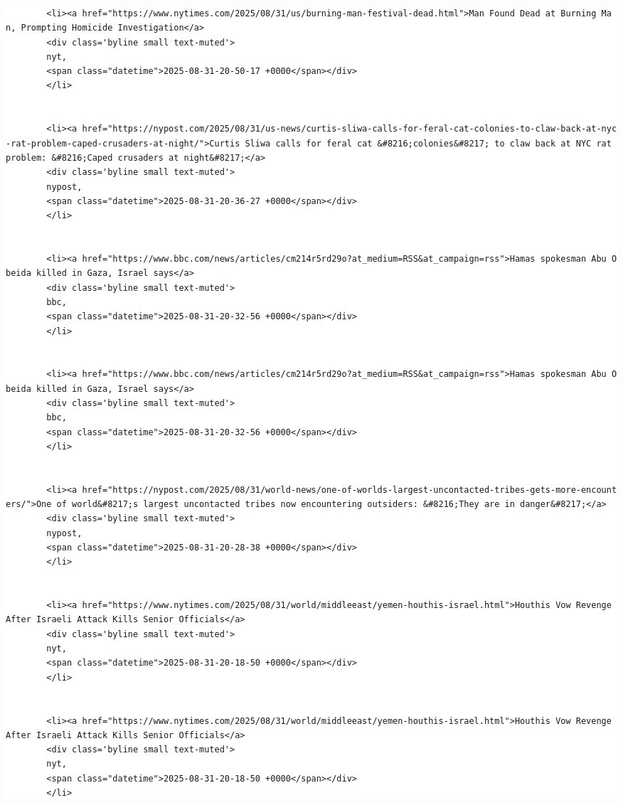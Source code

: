 
            <li><a href="https://www.nytimes.com/2025/08/31/us/burning-man-festival-dead.html">Man Found Dead at Burning Man, Prompting Homicide Investigation</a>
            <div class='byline small text-muted'>
            nyt, 
            <span class="datetime">2025-08-31-20-50-17 +0000</span></div>
            </li>
        

            <li><a href="https://nypost.com/2025/08/31/us-news/curtis-sliwa-calls-for-feral-cat-colonies-to-claw-back-at-nyc-rat-problem-caped-crusaders-at-night/">Curtis Sliwa calls for feral cat &#8216;colonies&#8217; to claw back at NYC rat problem: &#8216;Caped crusaders at night&#8217;</a>
            <div class='byline small text-muted'>
            nypost, 
            <span class="datetime">2025-08-31-20-36-27 +0000</span></div>
            </li>
        

            <li><a href="https://www.bbc.com/news/articles/cm214r5rd29o?at_medium=RSS&at_campaign=rss">Hamas spokesman Abu Obeida killed in Gaza, Israel says</a>
            <div class='byline small text-muted'>
            bbc, 
            <span class="datetime">2025-08-31-20-32-56 +0000</span></div>
            </li>
        

            <li><a href="https://www.bbc.com/news/articles/cm214r5rd29o?at_medium=RSS&at_campaign=rss">Hamas spokesman Abu Obeida killed in Gaza, Israel says</a>
            <div class='byline small text-muted'>
            bbc, 
            <span class="datetime">2025-08-31-20-32-56 +0000</span></div>
            </li>
        

            <li><a href="https://nypost.com/2025/08/31/world-news/one-of-worlds-largest-uncontacted-tribes-gets-more-encounters/">One of world&#8217;s largest uncontacted tribes now encountering outsiders: &#8216;They are in danger&#8217;</a>
            <div class='byline small text-muted'>
            nypost, 
            <span class="datetime">2025-08-31-20-28-38 +0000</span></div>
            </li>
        

            <li><a href="https://www.nytimes.com/2025/08/31/world/middleeast/yemen-houthis-israel.html">Houthis Vow Revenge After Israeli Attack Kills Senior Officials</a>
            <div class='byline small text-muted'>
            nyt, 
            <span class="datetime">2025-08-31-20-18-50 +0000</span></div>
            </li>
        

            <li><a href="https://www.nytimes.com/2025/08/31/world/middleeast/yemen-houthis-israel.html">Houthis Vow Revenge After Israeli Attack Kills Senior Officials</a>
            <div class='byline small text-muted'>
            nyt, 
            <span class="datetime">2025-08-31-20-18-50 +0000</span></div>
            </li>
        